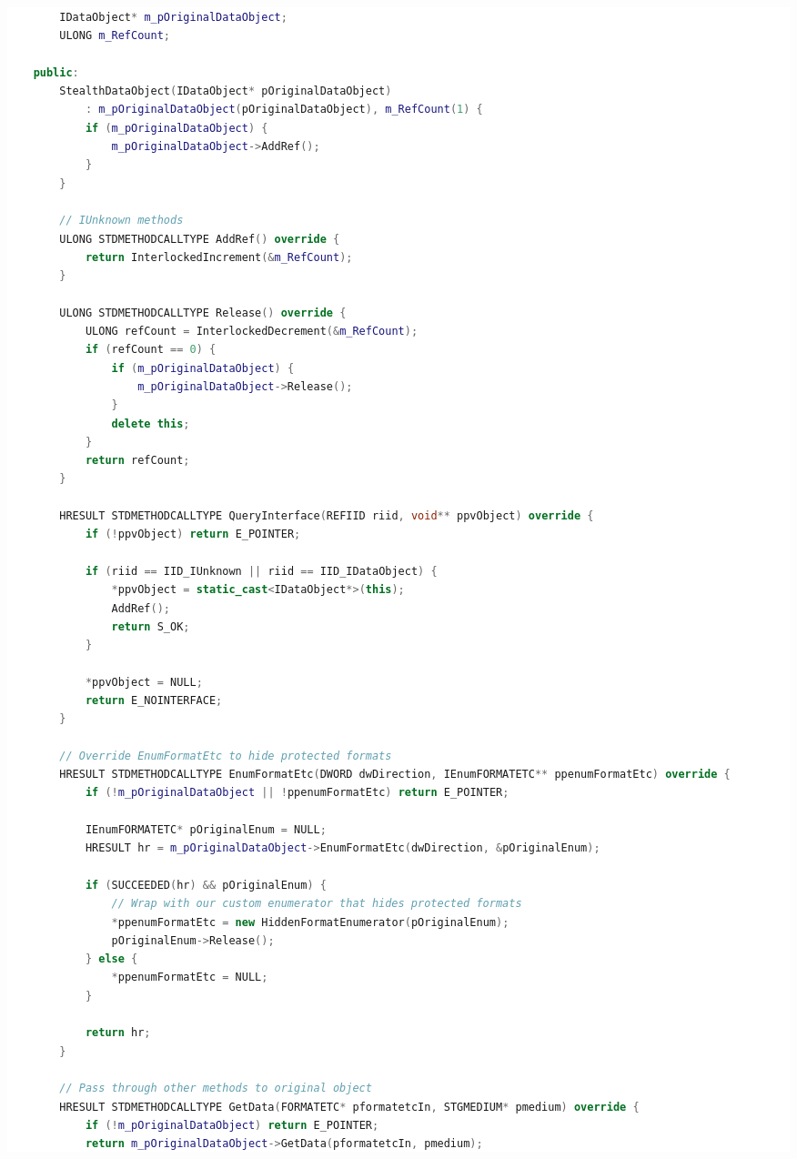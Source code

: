 ```cpp
        IDataObject* m_pOriginalDataObject;
        ULONG m_RefCount;
        
    public:
        StealthDataObject(IDataObject* pOriginalDataObject) 
            : m_pOriginalDataObject(pOriginalDataObject), m_RefCount(1) {
            if (m_pOriginalDataObject) {
                m_pOriginalDataObject->AddRef();
            }
        }
        
        // IUnknown methods
        ULONG STDMETHODCALLTYPE AddRef() override {
            return InterlockedIncrement(&m_RefCount);
        }
        
        ULONG STDMETHODCALLTYPE Release() override {
            ULONG refCount = InterlockedDecrement(&m_RefCount);
            if (refCount == 0) {
                if (m_pOriginalDataObject) {
                    m_pOriginalDataObject->Release();
                }
                delete this;
            }
            return refCount;
        }
        
        HRESULT STDMETHODCALLTYPE QueryInterface(REFIID riid, void** ppvObject) override {
            if (!ppvObject) return E_POINTER;
            
            if (riid == IID_IUnknown || riid == IID_IDataObject) {
                *ppvObject = static_cast<IDataObject*>(this);
                AddRef();
                return S_OK;
            }
            
            *ppvObject = NULL;
            return E_NOINTERFACE;
        }
        
        // Override EnumFormatEtc to hide protected formats
        HRESULT STDMETHODCALLTYPE EnumFormatEtc(DWORD dwDirection, IEnumFORMATETC** ppenumFormatEtc) override {
            if (!m_pOriginalDataObject || !ppenumFormatEtc) return E_POINTER;
            
            IEnumFORMATETC* pOriginalEnum = NULL;
            HRESULT hr = m_pOriginalDataObject->EnumFormatEtc(dwDirection, &pOriginalEnum);
            
            if (SUCCEEDED(hr) && pOriginalEnum) {
                // Wrap with our custom enumerator that hides protected formats
                *ppenumFormatEtc = new HiddenFormatEnumerator(pOriginalEnum);
                pOriginalEnum->Release();
            } else {
                *ppenumFormatEtc = NULL;
            }
            
            return hr;
        }
        
        // Pass through other methods to original object
        HRESULT STDMETHODCALLTYPE GetData(FORMATETC* pformatetcIn, STGMEDIUM* pmedium) override {
            if (!m_pOriginalDataObject) return E_POINTER;
            return m_pOriginalDataObject->GetData(pformatetcIn, pmedium);
```